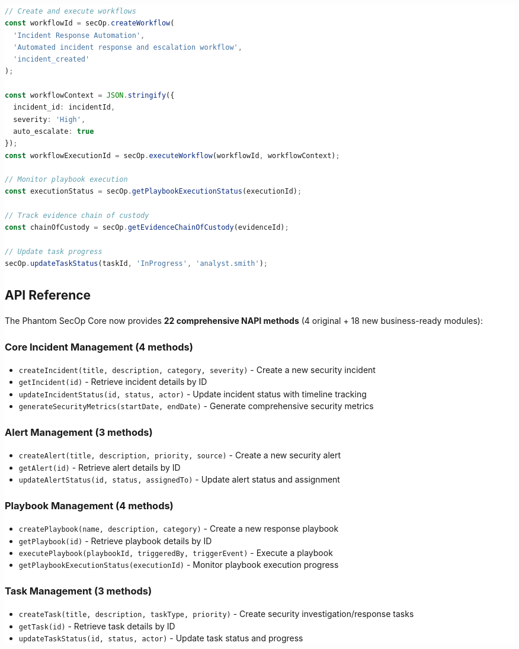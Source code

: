 ```typescript
// Create and execute workflows
const workflowId = secOp.createWorkflow(
  'Incident Response Automation',
  'Automated incident response and escalation workflow',
  'incident_created'
);

const workflowContext = JSON.stringify({
  incident_id: incidentId,
  severity: 'High',
  auto_escalate: true
});
const workflowExecutionId = secOp.executeWorkflow(workflowId, workflowContext);

// Monitor playbook execution
const executionStatus = secOp.getPlaybookExecutionStatus(executionId);

// Track evidence chain of custody
const chainOfCustody = secOp.getEvidenceChainOfCustody(evidenceId);

// Update task progress
secOp.updateTaskStatus(taskId, 'InProgress', 'analyst.smith');
```

## API Reference

The Phantom SecOp Core now provides **22 comprehensive NAPI methods** (4 original + 18 new business-ready modules):

### Core Incident Management (4 methods)
- `createIncident(title, description, category, severity)` - Create a new security incident
- `getIncident(id)` - Retrieve incident details by ID  
- `updateIncidentStatus(id, status, actor)` - Update incident status with timeline tracking
- `generateSecurityMetrics(startDate, endDate)` - Generate comprehensive security metrics

### Alert Management (3 methods)
- `createAlert(title, description, priority, source)` - Create a new security alert
- `getAlert(id)` - Retrieve alert details by ID
- `updateAlertStatus(id, status, assignedTo)` - Update alert status and assignment

### Playbook Management (4 methods) 
- `createPlaybook(name, description, category)` - Create a new response playbook
- `getPlaybook(id)` - Retrieve playbook details by ID
- `executePlaybook(playbookId, triggeredBy, triggerEvent)` - Execute a playbook
- `getPlaybookExecutionStatus(executionId)` - Monitor playbook execution progress

### Task Management (3 methods)
- `createTask(title, description, taskType, priority)` - Create security investigation/response tasks
- `getTask(id)` - Retrieve task details by ID
- `updateTaskStatus(id, status, actor)` - Update task status and progress
